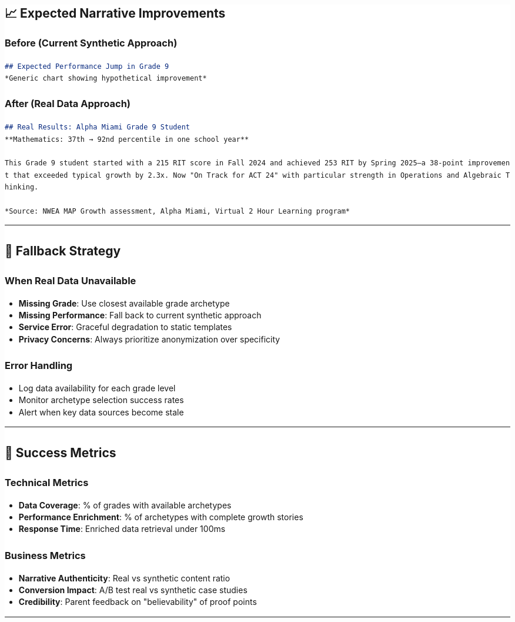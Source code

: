 
## 📈 **Expected Narrative Improvements**

### **Before** (Current Synthetic Approach)
```markdown
## Expected Performance Jump in Grade 9
*Generic chart showing hypothetical improvement*
```

### **After** (Real Data Approach)  
```markdown
## Real Results: Alpha Miami Grade 9 Student
**Mathematics: 37th → 92nd percentile in one school year**

This Grade 9 student started with a 215 RIT score in Fall 2024 and achieved 253 RIT by Spring 2025—a 38-point improvement that exceeded typical growth by 2.3x. Now "On Track for ACT 24" with particular strength in Operations and Algebraic Thinking.

*Source: NWEA MAP Growth assessment, Alpha Miami, Virtual 2 Hour Learning program*
```

---

## 🔄 **Fallback Strategy**

### **When Real Data Unavailable**
- **Missing Grade**: Use closest available grade archetype
- **Missing Performance**: Fall back to current synthetic approach  
- **Service Error**: Graceful degradation to static templates
- **Privacy Concerns**: Always prioritize anonymization over specificity

### **Error Handling**
- Log data availability for each grade level
- Monitor archetype selection success rates
- Alert when key data sources become stale

---

## 🎯 **Success Metrics**

### **Technical Metrics**
- **Data Coverage**: % of grades with available archetypes
- **Performance Enrichment**: % of archetypes with complete growth stories
- **Response Time**: Enriched data retrieval under 100ms

### **Business Metrics**  
- **Narrative Authenticity**: Real vs synthetic content ratio
- **Conversion Impact**: A/B test real vs synthetic case studies
- **Credibility**: Parent feedback on "believability" of proof points

---